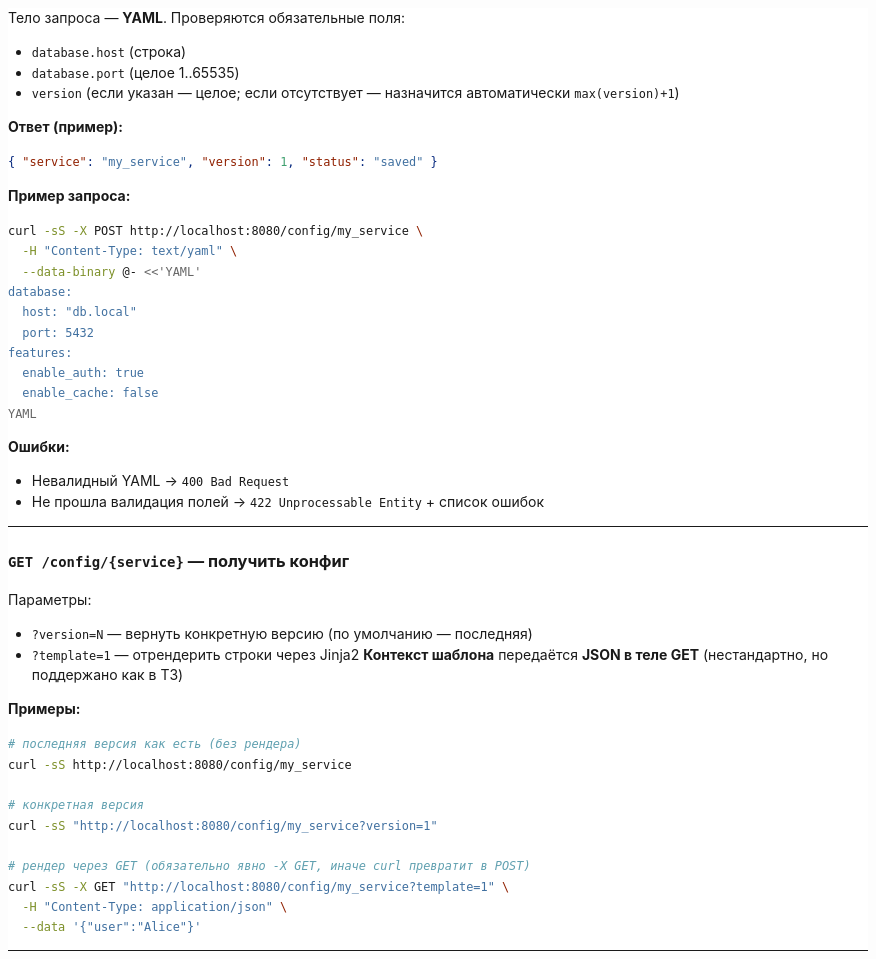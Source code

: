 Тело запроса — **YAML**. Проверяются обязательные поля:

* `database.host` (строка)
* `database.port` (целое 1..65535)
* `version` (если указан — целое; если отсутствует — назначится автоматически `max(version)+1`)

**Ответ (пример):**

```json
{ "service": "my_service", "version": 1, "status": "saved" }
```

**Пример запроса:**

```bash
curl -sS -X POST http://localhost:8080/config/my_service \
  -H "Content-Type: text/yaml" \
  --data-binary @- <<'YAML'
database:
  host: "db.local"
  port: 5432
features:
  enable_auth: true
  enable_cache: false
YAML
```

**Ошибки:**

* Невалидный YAML → `400 Bad Request`
* Не прошла валидация полей → `422 Unprocessable Entity` + список ошибок

---

### `GET /config/{service}` — получить конфиг

Параметры:

* `?version=N` — вернуть конкретную версию (по умолчанию — последняя)
* `?template=1` — отрендерить строки через Jinja2
  **Контекст шаблона** передаётся **JSON в теле GET** (нестандартно, но поддержано как в ТЗ)

**Примеры:**

```bash
# последняя версия как есть (без рендера)
curl -sS http://localhost:8080/config/my_service

# конкретная версия
curl -sS "http://localhost:8080/config/my_service?version=1"

# рендер через GET (обязательно явно -X GET, иначе curl превратит в POST)
curl -sS -X GET "http://localhost:8080/config/my_service?template=1" \
  -H "Content-Type: application/json" \
  --data '{"user":"Alice"}'
```

---
